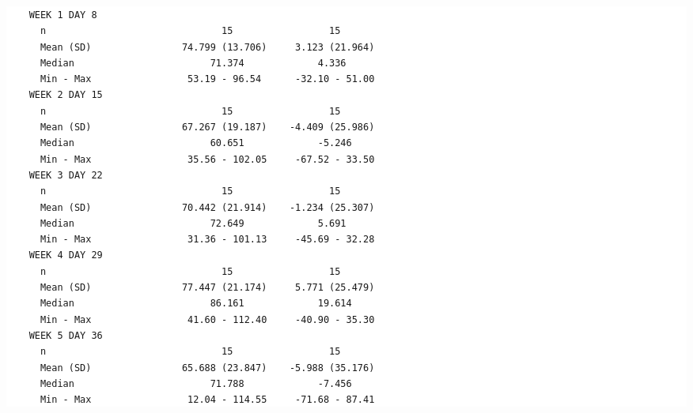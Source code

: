         WEEK 1 DAY 8                                                  
          n                               15                 15       
          Mean (SD)                74.799 (13.706)     3.123 (21.964) 
          Median                        71.374             4.336      
          Min - Max                 53.19 - 96.54      -32.10 - 51.00 
        WEEK 2 DAY 15                                                 
          n                               15                 15       
          Mean (SD)                67.267 (19.187)    -4.409 (25.986) 
          Median                        60.651             -5.246     
          Min - Max                 35.56 - 102.05     -67.52 - 33.50 
        WEEK 3 DAY 22                                                 
          n                               15                 15       
          Mean (SD)                70.442 (21.914)    -1.234 (25.307) 
          Median                        72.649             5.691      
          Min - Max                 31.36 - 101.13     -45.69 - 32.28 
        WEEK 4 DAY 29                                                 
          n                               15                 15       
          Mean (SD)                77.447 (21.174)     5.771 (25.479) 
          Median                        86.161             19.614     
          Min - Max                 41.60 - 112.40     -40.90 - 35.30 
        WEEK 5 DAY 36                                                 
          n                               15                 15       
          Mean (SD)                65.688 (23.847)    -5.988 (35.176) 
          Median                        71.788             -7.456     
          Min - Max                 12.04 - 114.55     -71.68 - 87.41 

